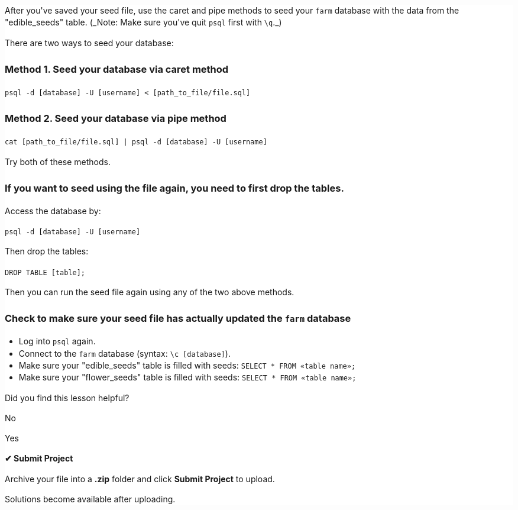 After you've saved your seed file, use the caret and pipe methods to seed your `farm` database with the data from the "edible_seeds" table. (\_Note: Make sure you've quit `psql` first with `\q`._)

There are two ways to seed your database:

### Method 1. Seed your database via caret method

```
psql -d [database] -U [username] < [path_to_file/file.sql]
```

### Method 2. Seed your database via pipe method

```
cat [path_to_file/file.sql] | psql -d [database] -U [username]
```

Try both of these methods.

### If you want to seed using the file again, you need to first drop the tables.

Access the database by:

```
psql -d [database] -U [username]
```

Then drop the tables:

```
DROP TABLE [table];
```

Then you can run the seed file again using any of the two above methods.

### Check to make sure your seed file has actually updated the `farm` database

*   Log into `psql` again.
*   Connect to the `farm` database (syntax: `\c [database]`).
*   Make sure your "edible\_seeds" table is filled with seeds: `SELECT * FROM «table name»;`
*   Make sure your "flower\_seeds" table is filled with seeds: `SELECT * FROM «table name»;`

Did you find this lesson helpful?

No

Yes

**✔︎ Submit Project**

Archive your file into a **.zip** folder and click **Submit Project** to upload.

Solutions become available after uploading.